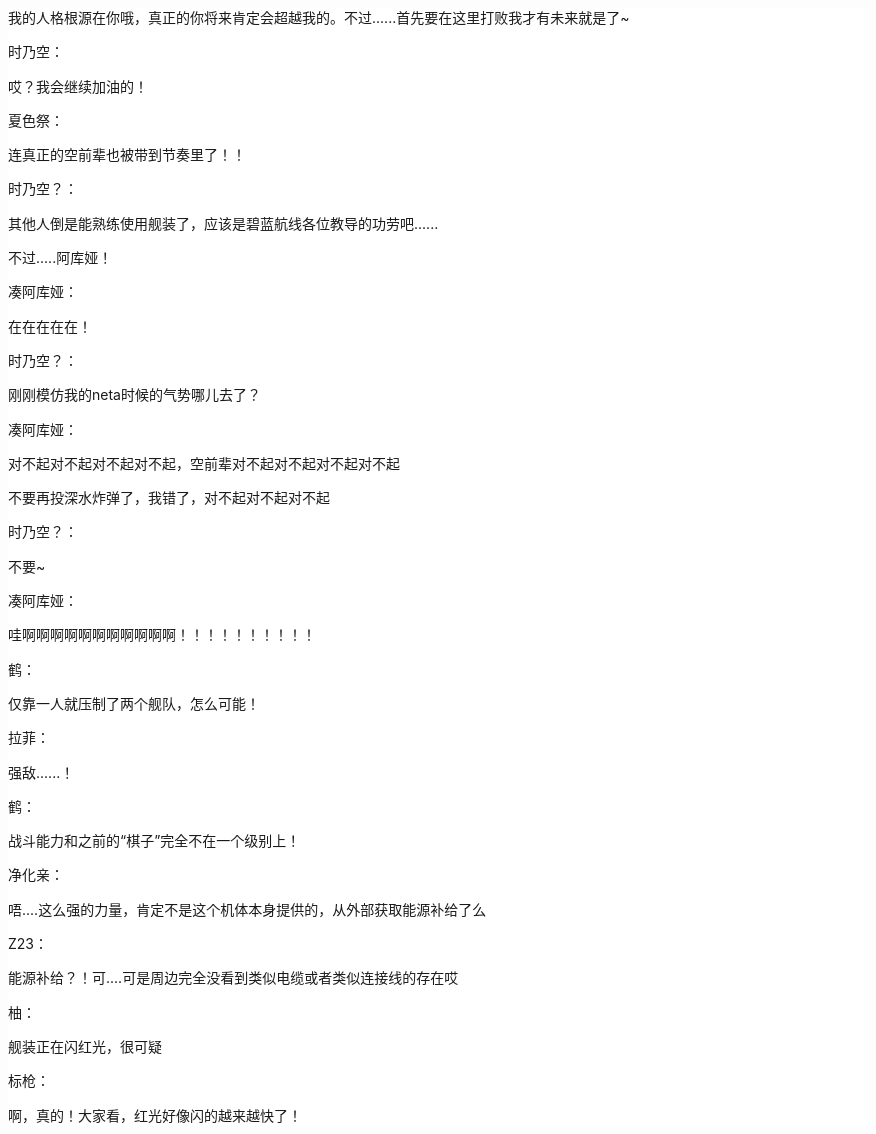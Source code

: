 我的人格根源在你哦，真正的你将来肯定会超越我的。不过......首先要在这里打败我才有未来就是了~

时乃空：

哎？我会继续加油的！

夏色祭：

连真正的空前辈也被带到节奏里了！！

时乃空？：

其他人倒是能熟练使用舰装了，应该是碧蓝航线各位教导的功劳吧......

不过.....阿库娅！

凑阿库娅：

在在在在在！

时乃空？：

刚刚模仿我的neta时候的气势哪儿去了？

凑阿库娅：

对不起对不起对不起对不起，空前辈对不起对不起对不起对不起

不要再投深水炸弹了，我错了，对不起对不起对不起

时乃空？：

不要~

凑阿库娅：

哇啊啊啊啊啊啊啊啊啊啊啊！！！！！！！！！！

鹤：

仅靠一人就压制了两个舰队，怎么可能！

拉菲：

强敌......！

鹤：

战斗能力和之前的“棋子”完全不在一个级别上！

净化亲：

唔....这么强的力量，肯定不是这个机体本身提供的，从外部获取能源补给了么

Z23：

能源补给？！可....可是周边完全没看到类似电缆或者类似连接线的存在哎

柚：

舰装正在闪红光，很可疑

标枪：

啊，真的！大家看，红光好像闪的越来越快了！
